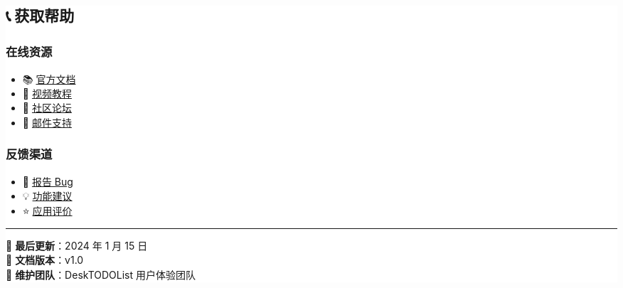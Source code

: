 ## 📞 获取帮助

### 在线资源

- 📚 [官方文档](https://docs.desktodolist.com)
- 🎥 [视频教程](https://youtube.com/desktodolist)
- 💬 [社区论坛](https://community.desktodolist.com)
- 📧 [邮件支持](mailto:support@desktodolist.com)

### 反馈渠道

- 🐛 [报告 Bug](https://github.com/your-username/DeskTODOList/issues)
- 💡 [功能建议](https://github.com/your-username/DeskTODOList/discussions)
- ⭐ [应用评价](https://github.com/your-username/DeskTODOList)

---

📅 **最后更新**：2024 年 1 月 15 日  
📖 **文档版本**：v1.0  
👥 **维护团队**：DeskTODOList 用户体验团队
